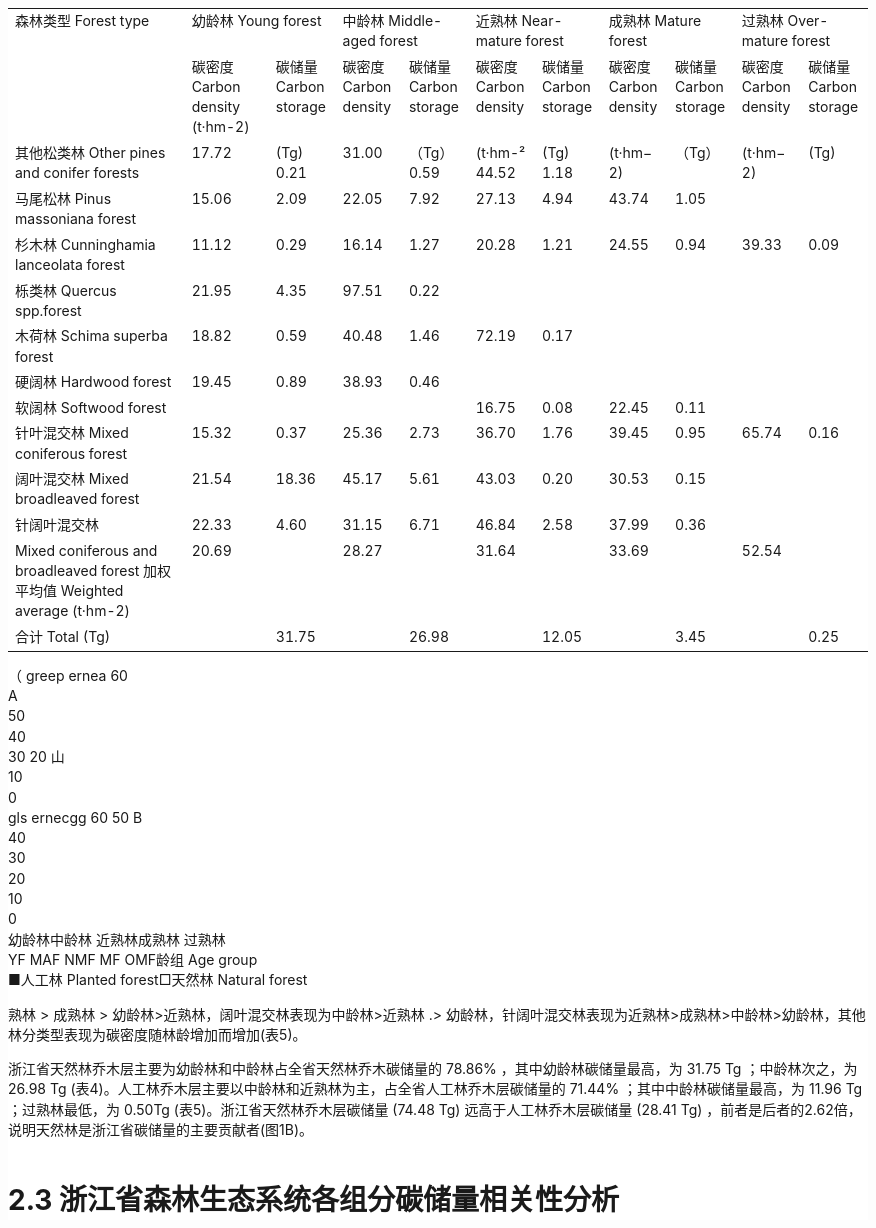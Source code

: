 <html><body><table><tr><td>森林类型 Forest type</td><td colspan="2">幼龄林 Young forest</td><td colspan="2">中龄林 Middle-aged forest</td><td colspan="2">近熟林 Near-mature forest</td><td colspan="2">成熟林 Mature forest</td><td colspan="2">过熟林 Over-mature forest</td></tr><tr><td></td><td>碳密度 Carbon density (t·hm-2)</td><td>碳储量 Carbon storage</td><td>碳密度 Carbon density</td><td>碳储量 Carbon storage</td><td>碳密度 Carbon density</td><td>碳储量 Carbon storage</td><td>碳密度 Carbon density</td><td>碳储量 Carbon storage</td><td>碳密度 Carbon density</td><td>碳储量 Carbon storage</td></tr><tr><td>其他松类林 Other pines and conifer forests</td><td>17.72</td><td>(Tg) 0.21</td><td>31.00</td><td>（Tg） 0.59</td><td>(t·hm-² 44.52</td><td>(Tg) 1.18</td><td>(t·hm−2)</td><td>（Tg）</td><td>(t·hm−2)</td><td>(Tg)</td></tr><tr><td>马尾松林 Pinus massoniana forest</td><td>15.06</td><td>2.09</td><td>22.05</td><td>7.92</td><td>27.13</td><td>4.94</td><td>43.74</td><td>1.05</td><td></td><td></td></tr><tr><td>杉木林 Cunninghamia lanceolata forest</td><td>11.12</td><td>0.29</td><td>16.14</td><td>1.27</td><td>20.28</td><td>1.21</td><td>24.55</td><td>0.94</td><td>39.33</td><td>0.09</td></tr><tr><td>栎类林 Quercus spp.forest</td><td>21.95</td><td>4.35</td><td>97.51</td><td>0.22</td><td></td><td></td><td></td><td></td><td></td><td></td></tr><tr><td>木荷林 Schima superba forest</td><td>18.82</td><td>0.59</td><td>40.48</td><td>1.46</td><td>72.19</td><td>0.17</td><td></td><td></td><td></td><td></td></tr><tr><td>硬阔林 Hardwood forest</td><td>19.45</td><td>0.89</td><td>38.93</td><td>0.46</td><td></td><td></td><td></td><td></td><td></td><td></td></tr><tr><td>软阔林 Softwood forest</td><td></td><td></td><td></td><td></td><td>16.75</td><td>0.08</td><td>22.45</td><td>0.11</td><td></td><td></td></tr><tr><td>针叶混交林 Mixed coniferous forest</td><td>15.32</td><td>0.37</td><td>25.36</td><td>2.73</td><td>36.70</td><td>1.76</td><td>39.45</td><td>0.95</td><td>65.74</td><td>0.16</td></tr><tr><td>阔叶混交林 Mixed broadleaved forest</td><td>21.54</td><td>18.36</td><td>45.17</td><td>5.61</td><td>43.03</td><td>0.20</td><td>30.53</td><td>0.15</td><td></td><td></td></tr><tr><td>针阔叶混交林</td><td>22.33</td><td>4.60</td><td>31.15</td><td>6.71</td><td>46.84</td><td>2.58</td><td>37.99</td><td>0.36</td><td></td><td></td></tr><tr><td>Mixed coniferous and broadleaved forest 加权平均值 Weighted average (t·hm-2)</td><td>20.69</td><td></td><td>28.27</td><td></td><td>31.64</td><td></td><td>33.69</td><td></td><td>52.54</td><td></td></tr><tr><td>合计 Total (Tg)</td><td></td><td>31.75</td><td></td><td>26.98</td><td></td><td>12.05</td><td></td><td>3.45</td><td></td><td>0.25</td></tr></table></body></html>

（ greep ernea 60  
A  
50  
40  
30 20 山  
10  
0  
gls ernecgg 60 50 B  
40  
30  
20  
10  
0  
幼龄林中龄林 近熟林成熟林 过熟林  
YF MAF NMF MF OMF龄组 Age group  
■人工林 Planted forest□天然林 Natural forest

熟林 $>$ 成熟林 $>$ 幼龄林>近熟林，阔叶混交林表现为中龄林>近熟林 $. >$ 幼龄林，针阔叶混交林表现为近熟林>成熟林>中龄林>幼龄林，其他林分类型表现为碳密度随林龄增加而增加(表5)。

浙江省天然林乔木层主要为幼龄林和中龄林占全省天然林乔木碳储量的 $78 . 8 6 \%$ ，其中幼龄林碳储量最高，为 $3 1 . 7 5 ~ \mathrm { T g }$ ；中龄林次之，为 $2 6 . 9 8 ~ \mathrm { T g }$ (表4)。人工林乔木层主要以中龄林和近熟林为主，占全省人工林乔木层碳储量的 $7 1 . 4 4 \%$ ；其中中龄林碳储量最高，为 $1 1 . 9 6 ~ \mathrm { T g }$ ；过熟林最低，为 $0 . 5 0 \mathrm { T g }$ (表5)。浙江省天然林乔木层碳储量 $( 7 4 . 4 8 ~ \mathrm { T g } )$ 远高于人工林乔木层碳储量 $( 2 8 . 4 1 ~ \mathrm { T g } )$ ，前者是后者的2.62倍，说明天然林是浙江省碳储量的主要贡献者(图1B)。

# 2.3 浙江省森林生态系统各组分碳储量相关性分析
